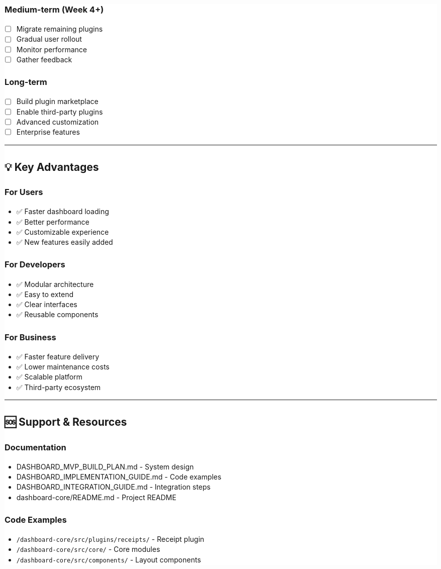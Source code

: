 ### Medium-term (Week 4+)
- [ ] Migrate remaining plugins
- [ ] Gradual user rollout
- [ ] Monitor performance
- [ ] Gather feedback

### Long-term
- [ ] Build plugin marketplace
- [ ] Enable third-party plugins
- [ ] Advanced customization
- [ ] Enterprise features

---

## 💡 Key Advantages

### For Users
- ✅ Faster dashboard loading
- ✅ Better performance
- ✅ Customizable experience
- ✅ New features easily added

### For Developers
- ✅ Modular architecture
- ✅ Easy to extend
- ✅ Clear interfaces
- ✅ Reusable components

### For Business
- ✅ Faster feature delivery
- ✅ Lower maintenance costs
- ✅ Scalable platform
- ✅ Third-party ecosystem

---

## 🆘 Support & Resources

### Documentation
- DASHBOARD_MVP_BUILD_PLAN.md - System design
- DASHBOARD_IMPLEMENTATION_GUIDE.md - Code examples
- DASHBOARD_INTEGRATION_GUIDE.md - Integration steps
- dashboard-core/README.md - Project README

### Code Examples
- `/dashboard-core/src/plugins/receipts/` - Receipt plugin
- `/dashboard-core/src/core/` - Core modules
- `/dashboard-core/src/components/` - Layout components
